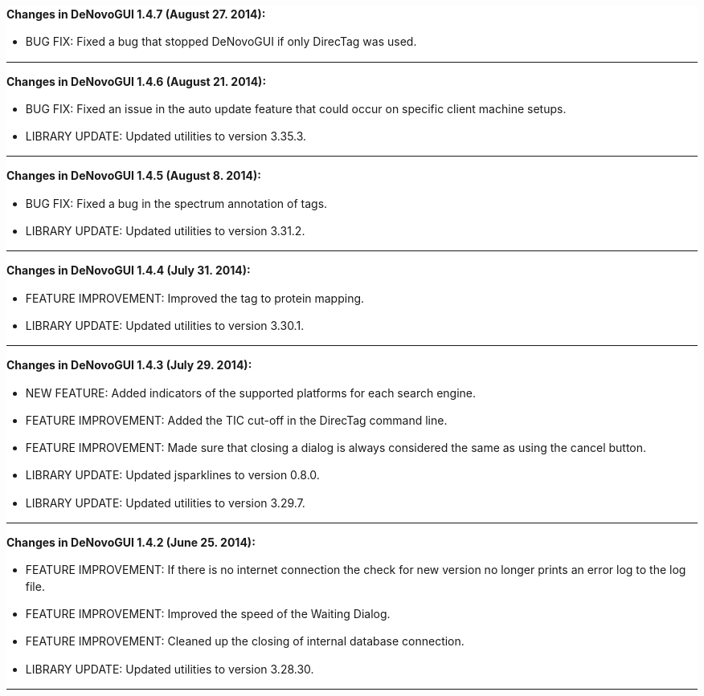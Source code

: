 
**Changes in DeNovoGUI 1.4.7 (August 27. 2014):**

  * BUG FIX: Fixed a bug that stopped DeNovoGUI if only DirecTag was used.


---


**Changes in DeNovoGUI 1.4.6 (August 21. 2014):**

  * BUG FIX: Fixed an issue in the auto update feature that could occur on specific client machine setups.

  * LIBRARY UPDATE: Updated utilities to version 3.35.3.


---


**Changes in DeNovoGUI 1.4.5 (August 8. 2014):**

  * BUG FIX: Fixed a bug in the spectrum annotation of tags.

  * LIBRARY UPDATE: Updated utilities to version 3.31.2.


---


**Changes in DeNovoGUI 1.4.4 (July 31. 2014):**

  * FEATURE IMPROVEMENT: Improved the tag to protein mapping.

  * LIBRARY UPDATE: Updated utilities to version 3.30.1.


---


**Changes in DeNovoGUI 1.4.3 (July 29. 2014):**

  * NEW FEATURE: Added indicators of the supported platforms for each search engine.

  * FEATURE IMPROVEMENT: Added the TIC cut-off in the DirecTag command line.
  * FEATURE IMPROVEMENT: Made sure that closing a dialog is always considered the same as using the cancel button.

  * LIBRARY UPDATE: Updated jsparklines to version 0.8.0.
  * LIBRARY UPDATE: Updated utilities to version 3.29.7.


---


**Changes in DeNovoGUI 1.4.2 (June 25. 2014):**

  * FEATURE IMPROVEMENT: If there is no internet connection the check for new version no longer prints an error log to the log file.
  * FEATURE IMPROVEMENT: Improved the speed of the Waiting Dialog.
  * FEATURE IMPROVEMENT: Cleaned up the closing of internal database connection.

  * LIBRARY UPDATE: Updated utilities to version 3.28.30.


---

